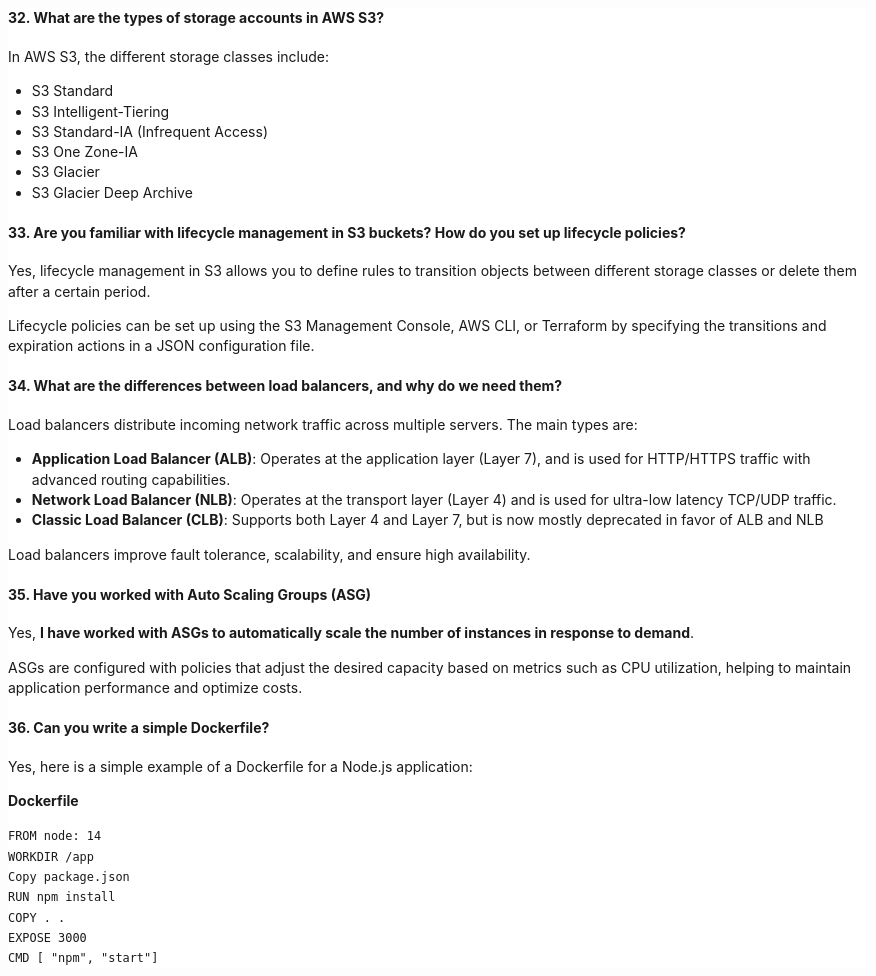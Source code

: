 #### 32. What are the types of storage accounts in AWS S3?

In AWS S3, the different storage classes include:

* S3 Standard
* S3 Intelligent-Tiering
* S3 Standard-IA (Infrequent Access)
* S3 One Zone-IA
* S3 Glacier
* S3 Glacier Deep Archive

#### 33. Are you familiar with lifecycle management in S3 buckets? How do you set up lifecycle  policies?

Yes, lifecycle management in S3 allows you to define rules to transition objects between different storage classes or delete them after a certain period. 

Lifecycle policies can be set up using the S3 Management Console, AWS CLI, or Terraform by specifying the transitions and expiration actions in a JSON configuration file.

#### 34. What are the differences between load balancers, and why do we need them?

Load balancers distribute incoming network traffic across multiple servers. The main types are:

* **Application Load Balancer (ALB)**: Operates at the application layer (Layer 7), and is used for HTTP/HTTPS traffic with advanced routing capabilities.
* **Network Load Balancer (NLB)**: Operates at the transport layer (Layer 4) and is used for ultra-low latency TCP/UDP traffic.
* **Classic Load Balancer (CLB)**: Supports both Layer 4 and Layer 7, but is now mostly deprecated in favor of ALB and NLB

Load balancers improve fault tolerance, scalability, and ensure high availability.

#### 35. Have you worked with Auto Scaling Groups (ASG)

Yes, **I have worked with ASGs to automatically scale the number of instances in response to demand**. 

ASGs are configured with policies that adjust the desired capacity based on metrics such as CPU utilization, helping to maintain application performance and optimize costs.

#### 36. Can you write a simple Dockerfile?

Yes, here is a simple example of a Dockerfile for a Node.js application:

**Dockerfile**

```
FROM node: 14
WORKDIR /app
Copy package.json
RUN npm install
COPY . .
EXPOSE 3000
CMD [ "npm", "start"]
```
